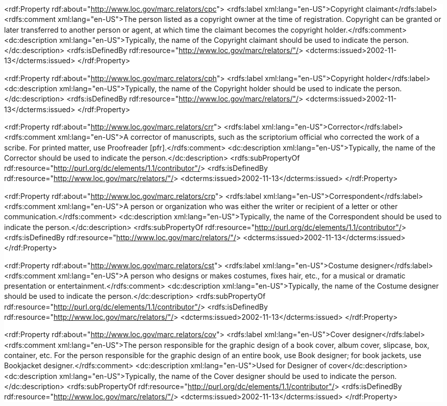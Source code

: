   &lt;rdf:Property rdf:about="http://www.loc.gov/marc.relators/cpc"&gt;
    &lt;rdfs:label xml:lang="en-US"&gt;Copyright claimant&lt;/rdfs:label&gt;
    &lt;rdfs:comment xml:lang="en-US"&gt;The person listed as a copyright owner at the time of registration. Copyright can be granted or later transferred to another person or agent, at which time the claimant becomes the copyright holder.&lt;/rdfs:comment&gt;
    &lt;dc:description xml:lang="en-US"&gt;Typically, the name of the Copyright claimant should be used to indicate the person.&lt;/dc:description&gt;
    &lt;rdfs:isDefinedBy rdf:resource="http://www.loc.gov/marc/relators/"/&gt;
    &lt;dcterms:issued&gt;2002-11-13&lt;/dcterms:issued&gt;
  &lt;/rdf:Property&gt;

  &lt;rdf:Property rdf:about="http://www.loc.gov/marc.relators/cph"&gt;
    &lt;rdfs:label xml:lang="en-US"&gt;Copyright holder&lt;/rdfs:label&gt;
    &lt;dc:description xml:lang="en-US"&gt;Typically, the name of the Copyright holder should be used to indicate the person.&lt;/dc:description&gt;
    &lt;rdfs:isDefinedBy rdf:resource="http://www.loc.gov/marc/relators/"/&gt;
    &lt;dcterms:issued&gt;2002-11-13&lt;/dcterms:issued&gt;
  &lt;/rdf:Property&gt;

  &lt;rdf:Property rdf:about="http://www.loc.gov/marc.relators/crr"&gt;
    &lt;rdfs:label xml:lang="en-US"&gt;Corrector&lt;/rdfs:label&gt;
    &lt;rdfs:comment xml:lang="en-US"&gt;A corrector of manuscripts, such as the scriptorium official who corrected the work of a scribe. For printed matter, use Proofreader [pfr].&lt;/rdfs:comment&gt;
    &lt;dc:description xml:lang="en-US"&gt;Typically, the name of the Corrector should be used to indicate the person.&lt;/dc:description&gt;
    &lt;rdfs:subPropertyOf rdf:resource="http://purl.org/dc/elements/1.1/contributor"/&gt;
    &lt;rdfs:isDefinedBy rdf:resource="http://www.loc.gov/marc/relators/"/&gt;
    &lt;dcterms:issued&gt;2002-11-13&lt;/dcterms:issued&gt;
  &lt;/rdf:Property&gt;

  &lt;rdf:Property rdf:about="http://www.loc.gov/marc.relators/crp"&gt;
    &lt;rdfs:label xml:lang="en-US"&gt;Correspondent&lt;/rdfs:label&gt;
    &lt;rdfs:comment xml:lang="en-US"&gt;A person or organization who was either the writer or recipient of a letter or other communication.&lt;/rdfs:comment&gt;
    &lt;dc:description xml:lang="en-US"&gt;Typically, the name of the Correspondent should be used to indicate the person.&lt;/dc:description&gt;
    &lt;rdfs:subPropertyOf rdf:resource="http://purl.org/dc/elements/1.1/contributor"/&gt;
    &lt;rdfs:isDefinedBy rdf:resource="http://www.loc.gov/marc/relators/"/&gt;
    &lt;dcterms:issued&gt;2002-11-13&lt;/dcterms:issued&gt;
  &lt;/rdf:Property&gt;

  &lt;rdf:Property rdf:about="http://www.loc.gov/marc.relators/cst"&gt;
    &lt;rdfs:label xml:lang="en-US"&gt;Costume designer&lt;/rdfs:label&gt;
    &lt;rdfs:comment xml:lang="en-US"&gt;A person who designs or makes costumes, fixes hair, etc., for a musical or dramatic presentation or entertainment.&lt;/rdfs:comment&gt;
    &lt;dc:description xml:lang="en-US"&gt;Typically, the name of the Costume designer should be used to indicate the person.&lt;/dc:description&gt;
    &lt;rdfs:subPropertyOf rdf:resource="http://purl.org/dc/elements/1.1/contributor"/&gt;
    &lt;rdfs:isDefinedBy rdf:resource="http://www.loc.gov/marc/relators/"/&gt;
    &lt;dcterms:issued&gt;2002-11-13&lt;/dcterms:issued&gt;
  &lt;/rdf:Property&gt;

  &lt;rdf:Property rdf:about="http://www.loc.gov/marc.relators/cov"&gt;
    &lt;rdfs:label xml:lang="en-US"&gt;Cover designer&lt;/rdfs:label&gt;
    &lt;rdfs:comment xml:lang="en-US"&gt;The person responsible for the graphic design of a book cover, album cover, slipcase, box, container, etc. For the person responsible for the graphic design of an entire book, use Book designer; for book jackets, use Bookjacket designer.&lt;/rdfs:comment&gt;
    &lt;dc:description xml:lang="en-US"&gt;Used for Designer of cover&lt;/dc:description&gt;
    &lt;dc:description xml:lang="en-US"&gt;Typically, the name of the Cover designer should be used to indicate the person.&lt;/dc:description&gt;
    &lt;rdfs:subPropertyOf rdf:resource="http://purl.org/dc/elements/1.1/contributor"/&gt;
    &lt;rdfs:isDefinedBy rdf:resource="http://www.loc.gov/marc/relators/"/&gt;
    &lt;dcterms:issued&gt;2002-11-13&lt;/dcterms:issued&gt;
  &lt;/rdf:Property&gt;
